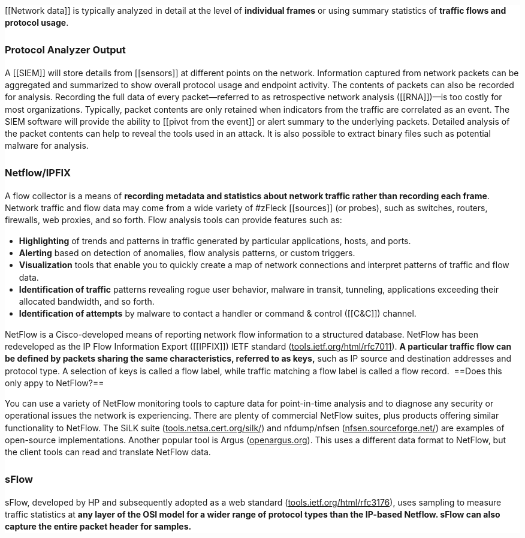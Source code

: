 [[Network data]] is typically analyzed in detail at the level of **individual frames** or using summary statistics of **traffic flows and protocol usage**.

### Protocol Analyzer Output

A [[SIEM]] will store details from [[sensors]] at different points on the network. Information captured from network packets can be aggregated and summarized to show overall protocol usage and endpoint activity. The contents of packets can also be recorded for analysis. Recording the full data of every packet—referred to as retrospective network analysis ([[RNA]])—is too costly for most organizations. Typically, packet contents are only retained when indicators from the traffic are correlated as an event. The SIEM software will provide the ability to [[pivot from the event]] or alert summary to the underlying packets. Detailed analysis of the packet contents can help to reveal the tools used in an attack. It is also possible to extract binary files such as potential malware for analysis.

### Netflow/IPFIX 

A flow collector is a means of **recording metadata and statistics about network traffic rather than recording each frame**. Network traffic and flow data may come from a wide variety of #zFleck  [[sources]] (or probes), such as switches, routers, firewalls, web proxies, and so forth. Flow analysis tools can provide features such as:

-   **Highlighting** of trends and patterns in traffic generated by particular applications, hosts, and ports.
-   **Alerting** based on detection of anomalies, flow analysis patterns, or custom triggers.
-   **Visualization** tools that enable you to quickly create a map of network connections and interpret patterns of traffic and flow data.
-   **Identification of traffic** patterns revealing rogue user behavior, malware in transit, tunneling, applications exceeding their allocated bandwidth, and so forth.
-   **Identification of attempts** by malware to contact a handler or command & control ([[C&C]]) channel.

NetFlow is a Cisco-developed means of reporting network flow information to a structured database. NetFlow has been redeveloped as the IP Flow Information Export ([[IPFIX]]) IETF standard ([tools.ietf.org/html/rfc7011](https://tools.ietf.org/html/rfc7011)). **A particular traffic flow can be defined by packets sharing the same characteristics, referred to as keys,** such as IP source and destination addresses and protocol type. A selection of keys is called a flow label, while traffic matching a flow label is called a flow record.  ==Does this only appy to NetFlow?==

You can use a variety of NetFlow monitoring tools to capture data for point-in-time analysis and to diagnose any security or operational issues the network is experiencing. There are plenty of commercial NetFlow suites, plus products offering similar functionality to NetFlow. The SiLK suite ([tools.netsa.cert.org/silk/](https://tools.netsa.cert.org/silk/)) and nfdump/nfsen ([nfsen.sourceforge.net/](http://nfsen.sourceforge.net/)) are examples of open-source implementations. Another popular tool is Argus ([openargus.org](https://openargus.org/)). This uses a different data format to NetFlow, but the client tools can read and translate NetFlow data. 

### sFlow

sFlow, developed by HP and subsequently adopted as a web standard ([tools.ietf.org/html/rfc3176](https://tools.ietf.org/html/rfc3176)), uses sampling to measure traffic statistics at **any layer of the OSI model for a wider range of protocol types than the IP-based Netflow. sFlow can also capture the entire packet header for samples.** 
